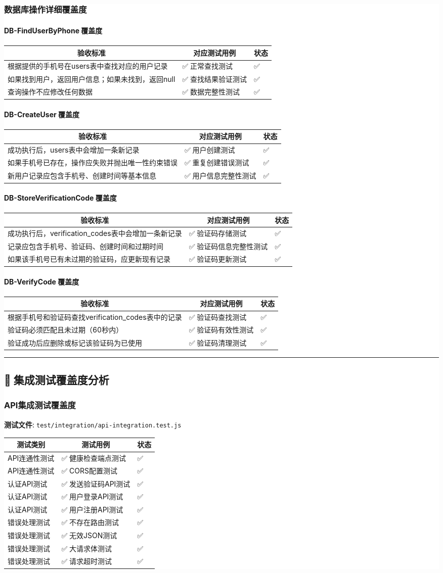 ### 数据库操作详细覆盖度

#### DB-FindUserByPhone 覆盖度
| 验收标准 | 对应测试用例 | 状态 |
|---------|-------------|------|
| 根据提供的手机号在users表中查找对应的用户记录 | ✅ 正常查找测试 | ✅ |
| 如果找到用户，返回用户信息；如果未找到，返回null | ✅ 查找结果验证测试 | ✅ |
| 查询操作不应修改任何数据 | ✅ 数据完整性测试 | ✅ |

#### DB-CreateUser 覆盖度
| 验收标准 | 对应测试用例 | 状态 |
|---------|-------------|------|
| 成功执行后，users表中会增加一条新记录 | ✅ 用户创建测试 | ✅ |
| 如果手机号已存在，操作应失败并抛出唯一性约束错误 | ✅ 重复创建错误测试 | ✅ |
| 新用户记录应包含手机号、创建时间等基本信息 | ✅ 用户信息完整性测试 | ✅ |

#### DB-StoreVerificationCode 覆盖度
| 验收标准 | 对应测试用例 | 状态 |
|---------|-------------|------|
| 成功执行后，verification_codes表中会增加一条新记录 | ✅ 验证码存储测试 | ✅ |
| 记录应包含手机号、验证码、创建时间和过期时间 | ✅ 验证码信息完整性测试 | ✅ |
| 如果该手机号已有未过期的验证码，应更新现有记录 | ✅ 验证码更新测试 | ✅ |

#### DB-VerifyCode 覆盖度
| 验收标准 | 对应测试用例 | 状态 |
|---------|-------------|------|
| 根据手机号和验证码查找verification_codes表中的记录 | ✅ 验证码查找测试 | ✅ |
| 验证码必须匹配且未过期（60秒内） | ✅ 验证码有效性测试 | ✅ |
| 验证成功后应删除或标记该验证码为已使用 | ✅ 验证码清理测试 | ✅ |

---

## 🔗 集成测试覆盖度分析

### API集成测试覆盖度
**测试文件**: `test/integration/api-integration.test.js`

| 测试类别 | 测试用例 | 状态 |
|---------|---------|------|
| API连通性测试 | ✅ 健康检查端点测试 | ✅ |
| API连通性测试 | ✅ CORS配置测试 | ✅ |
| 认证API测试 | ✅ 发送验证码API测试 | ✅ |
| 认证API测试 | ✅ 用户登录API测试 | ✅ |
| 认证API测试 | ✅ 用户注册API测试 | ✅ |
| 错误处理测试 | ✅ 不存在路由测试 | ✅ |
| 错误处理测试 | ✅ 无效JSON测试 | ✅ |
| 错误处理测试 | ✅ 大请求体测试 | ✅ |
| 错误处理测试 | ✅ 请求超时测试 | ✅ |